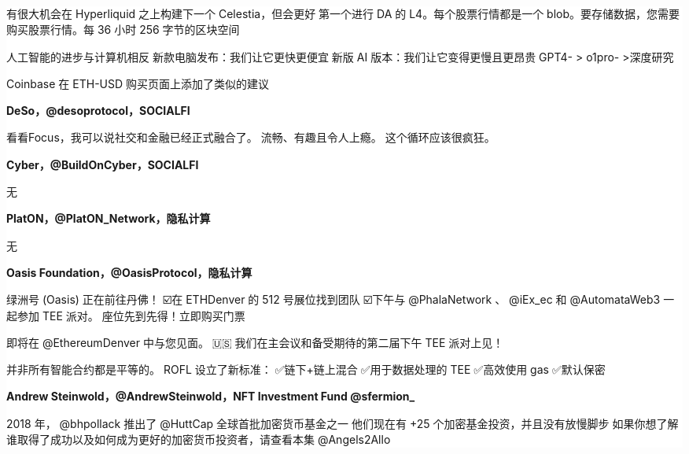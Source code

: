 有很大机会在 Hyperliquid 之上构建下一个 Celestia，但会更好
第一个进行 DA 的 L4。每个股票行情都是一个 blob。要存储数据，您需要购买股票行情。每 36 小时 256 字节的区块空间

人工智能的进步与计算机相反
新款电脑发布：我们让它更快更便宜
新版 AI 版本：我们让它变得更慢且更昂贵
GPT4- > o1pro- >深度研究

Coinbase 在 ETH-USD 购买页面上添加了类似的建议


**DeSo，@desoprotocol，SOCIALFI**

看看Focus，我可以说社交和金融已经正式融合了。
流畅、有趣且令人上瘾。
这个循环应该很疯狂。

**Cyber，@BuildOnCyber，SOCIALFI**

无

**PlatON，@PlatON_Network，隐私计算**

无

**Oasis Foundation，@OasisProtocol，隐私计算**

绿洲号 (Oasis) 正在前往丹佛！
☑️在 ETHDenver 的 512 号展位找到团队
☑️下午与
@PhalaNetwork
 、 
@iEx_ec
和
@AutomataWeb3
一起参加 TEE 派对。
座位先到先得！立即购买门票

即将在
@EthereumDenver
中与您见面。 🇺🇸
我们在主会议和备受期待的第二届下午 TEE 派对上见！

并非所有智能合约都是平等的。
ROFL 设立了新标准：
✅链下+链上混合
✅用于数据处理的 TEE
✅高效使用 gas
✅默认保密

**Andrew Steinwold，@AndrewSteinwold，NFT Investment Fund @sfermion_**

2018 年， 
@bhpollack
推出了
@HuttCap
全球首批加密货币基金之一
他们现在有 +25 个加密基金投资，并且没有放慢脚步
如果你想了解谁取得了成功以及如何成为更好的加密货币投资者，请查看本集
@Angels2Allo
